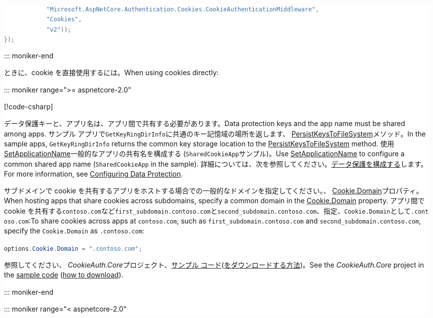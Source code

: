 ```csharp
            "Microsoft.AspNetCore.Authentication.Cookies.CookieAuthenticationMiddleware", 
            "Cookies", 
            "v2"));
});
```

::: moniker-end

<span data-ttu-id="798e9-146">ときに、cookie を直接使用するには。</span><span class="sxs-lookup"><span data-stu-id="798e9-146">When using cookies directly:</span></span>

::: moniker range=">= aspnetcore-2.0"

[!code-csharp[](cookie-sharing/sample/CookieAuth.Core/Startup.cs?name=snippet1)]

<span data-ttu-id="798e9-147">データ保護キーと、アプリ名は、アプリ間で共有する必要があります。</span><span class="sxs-lookup"><span data-stu-id="798e9-147">Data protection keys and the app name must be shared among apps.</span></span> <span data-ttu-id="798e9-148">サンプル アプリで`GetKeyRingDirInfo`に共通のキー記憶域の場所を返します、 [PersistKeysToFileSystem](/dotnet/api/microsoft.aspnetcore.dataprotection.dataprotectionbuilderextensions.persistkeystofilesystem)メソッド。</span><span class="sxs-lookup"><span data-stu-id="798e9-148">In the sample apps, `GetKeyRingDirInfo` returns the common key storage location to the [PersistKeysToFileSystem](/dotnet/api/microsoft.aspnetcore.dataprotection.dataprotectionbuilderextensions.persistkeystofilesystem) method.</span></span> <span data-ttu-id="798e9-149">使用[SetApplicationName](/dotnet/api/microsoft.aspnetcore.dataprotection.dataprotectionbuilderextensions.setapplicationname)一般的なアプリの共有名を構成する (`SharedCookieApp`サンプル)。</span><span class="sxs-lookup"><span data-stu-id="798e9-149">Use [SetApplicationName](/dotnet/api/microsoft.aspnetcore.dataprotection.dataprotectionbuilderextensions.setapplicationname) to configure a common shared app name (`SharedCookieApp` in the sample).</span></span> <span data-ttu-id="798e9-150">詳細については、次を参照してください。[データ保護を構成する](xref:security/data-protection/configuration/overview)します。</span><span class="sxs-lookup"><span data-stu-id="798e9-150">For more information, see [Configuring Data Protection](xref:security/data-protection/configuration/overview).</span></span>

<span data-ttu-id="798e9-151">サブドメインで cookie を共有するアプリをホストする場合での一般的なドメインを指定してください。、 [Cookie.Domain](/dotnet/api/microsoft.aspnetcore.http.cookiebuilder.domain)プロパティ。</span><span class="sxs-lookup"><span data-stu-id="798e9-151">When hosting apps that share cookies across subdomains, specify a common domain in the [Cookie.Domain](/dotnet/api/microsoft.aspnetcore.http.cookiebuilder.domain) property.</span></span> <span data-ttu-id="798e9-152">アプリ間で cookie を共有する`contoso.com`など`first_subdomain.contoso.com`と`second_subdomain.contoso.com`、指定、`Cookie.Domain`として`.contoso.com`:</span><span class="sxs-lookup"><span data-stu-id="798e9-152">To share cookies across apps at `contoso.com`, such as `first_subdomain.contoso.com` and `second_subdomain.contoso.com`, specify the `Cookie.Domain` as `.contoso.com`:</span></span>

```csharp
options.Cookie.Domain = ".contoso.com";
```

<span data-ttu-id="798e9-153">参照してください、 *CookieAuth.Core*プロジェクト、[サンプル コード](https://github.com/aspnet/AspNetCore.Docs/tree/master/aspnetcore/security/cookie-sharing/sample/)([をダウンロードする方法](xref:index#how-to-download-a-sample))。</span><span class="sxs-lookup"><span data-stu-id="798e9-153">See the *CookieAuth.Core* project in the [sample code](https://github.com/aspnet/AspNetCore.Docs/tree/master/aspnetcore/security/cookie-sharing/sample/) ([how to download](xref:index#how-to-download-a-sample)).</span></span>

::: moniker-end

::: moniker range="< aspnetcore-2.0"

